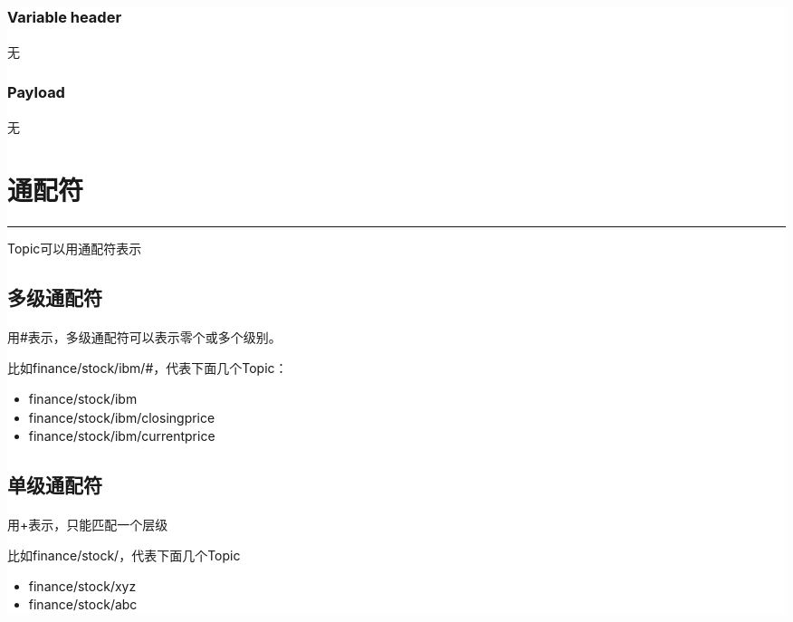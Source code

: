 ### Variable header

无

### Payload

无


# 通配符

-----
Topic可以用通配符表示

## 多级通配符

用#表示，多级通配符可以表示零个或多个级别。

比如finance/stock/ibm/#，代表下面几个Topic：

* finance/stock/ibm
* finance/stock/ibm/closingprice
* finance/stock/ibm/currentprice

## 单级通配符

用+表示，只能匹配一个层级

比如finance/stock/，代表下面几个Topic

* finance/stock/xyz
* finance/stock/abc

